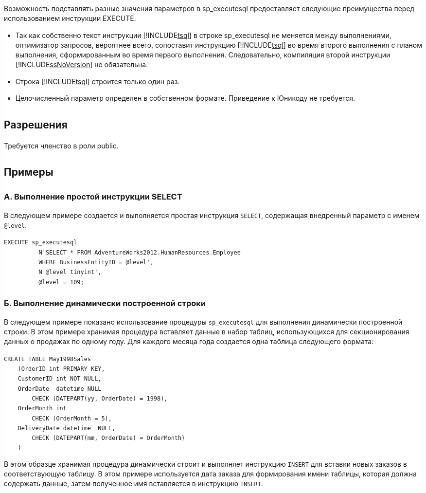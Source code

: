  Возможность подставлять разные значения параметров в sp_executesql предоставляет следующие преимущества перед использованием инструкции EXECUTE.  
  
-   Так как собственно текст инструкции [!INCLUDE[tsql](../../includes/tsql-md.md)] в строке sp_executesql не меняется между выполнениями, оптимизатор запросов, вероятнее всего, сопоставит инструкцию [!INCLUDE[tsql](../../includes/tsql-md.md)] во время второго выполнения с планом выполнения, сформированным во время первого выполнения. Следовательно, компиляция второй инструкции [!INCLUDE[ssNoVersion](../../includes/ssnoversion-md.md)] не обязательна.  
  
-   Строка [!INCLUDE[tsql](../../includes/tsql-md.md)] строится только один раз.  
  
-   Целочисленный параметр определен в собственном формате. Приведение к Юникоду не требуется.  
  
## <a name="permissions"></a>Разрешения  
 Требуется членство в роли public.  
  
## <a name="examples"></a>Примеры  
  
### <a name="a-executing-a-simple-select-statement"></a>A. Выполнение простой инструкции SELECT  
 В следующем примере создается и выполняется простая инструкция `SELECT`, содержащая внедренный параметр с именем `@level`.  
  
```  
EXECUTE sp_executesql   
          N'SELECT * FROM AdventureWorks2012.HumanResources.Employee   
          WHERE BusinessEntityID = @level',  
          N'@level tinyint',  
          @level = 109;  
```  
  
### <a name="b-executing-a-dynamically-built-string"></a>Б. Выполнение динамически построенной строки  
 В следующем примере показано использование процедуры `sp_executesql` для выполнения динамически построенной строки. В этом примере хранимая процедура вставляет данные в набор таблиц, использующихся для секционирования данных о продажах по одному году. Для каждого месяца года создается одна таблица следующего формата:  
  
```  
CREATE TABLE May1998Sales  
    (OrderID int PRIMARY KEY,  
    CustomerID int NOT NULL,  
    OrderDate  datetime NULL  
        CHECK (DATEPART(yy, OrderDate) = 1998),  
    OrderMonth int  
        CHECK (OrderMonth = 5),  
    DeliveryDate datetime  NULL,  
        CHECK (DATEPART(mm, OrderDate) = OrderMonth)  
    )  
```  
  
 В этом образце хранимая процедура динамически строит и выполняет инструкцию `INSERT` для вставки новых заказов в соответствующую таблицу. В этом примере используется дата заказа для формирования имени таблицы, которая должна содержать данные, затем полученное имя вставляется в инструкцию `INSERT`.  
  